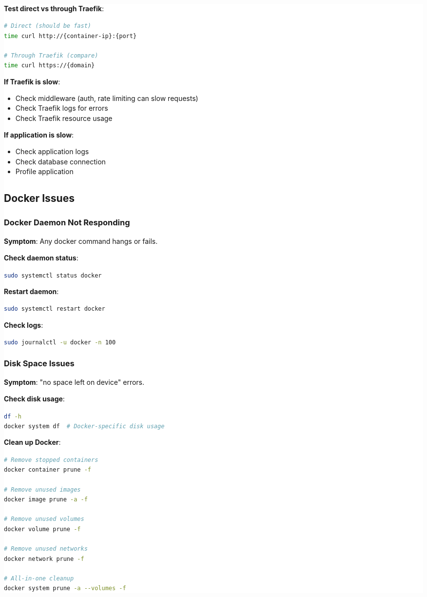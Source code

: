 **Test direct vs through Traefik**:
```bash
# Direct (should be fast)
time curl http://{container-ip}:{port}

# Through Traefik (compare)
time curl https://{domain}
```

**If Traefik is slow**:
- Check middleware (auth, rate limiting can slow requests)
- Check Traefik logs for errors
- Check Traefik resource usage

**If application is slow**:
- Check application logs
- Check database connection
- Profile application

## Docker Issues

### Docker Daemon Not Responding

**Symptom**: Any docker command hangs or fails.

**Check daemon status**:
```bash
sudo systemctl status docker
```

**Restart daemon**:
```bash
sudo systemctl restart docker
```

**Check logs**:
```bash
sudo journalctl -u docker -n 100
```

### Disk Space Issues

**Symptom**: "no space left on device" errors.

**Check disk usage**:
```bash
df -h
docker system df  # Docker-specific disk usage
```

**Clean up Docker**:
```bash
# Remove stopped containers
docker container prune -f

# Remove unused images
docker image prune -a -f

# Remove unused volumes
docker volume prune -f

# Remove unused networks
docker network prune -f

# All-in-one cleanup
docker system prune -a --volumes -f
```
